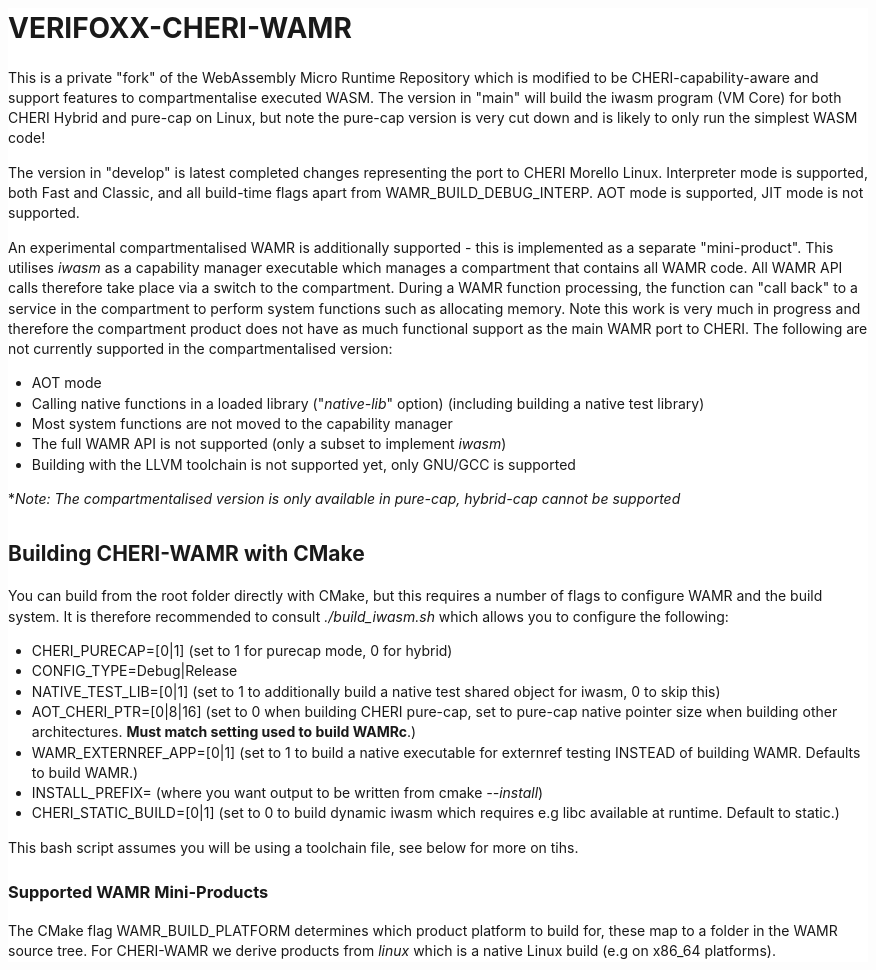 VERIFOXX-CHERI-WAMR
===================

This is a private "fork" of the WebAssembly Micro Runtime Repository which is modified to be CHERI-capability-aware and support features to compartmentalise executed WASM.
The version in "main" will build the iwasm program (VM Core) for both CHERI Hybrid and pure-cap on Linux, but note the pure-cap version is very cut down and is likely to only run the simplest WASM code!

The version in "develop" is latest completed changes representing the port to CHERI Morello Linux.
Interpreter mode is supported, both Fast and Classic, and all build-time flags apart from WAMR_BUILD_DEBUG_INTERP.
AOT mode is supported, JIT mode is not supported.

An experimental compartmentalised WAMR is additionally supported - this is implemented as a separate "mini-product".  This utilises *iwasm* as a capability manager executable which manages a compartment that contains all WAMR code.
All WAMR API calls therefore take place via a switch to the compartment.  During a WAMR function processing, the function can "call back" to a service in the compartment to perform system functions such as allocating memory.
Note this work is very much in progress and therefore the compartment product does not have as much functional support as the main WAMR port to CHERI.  The following are not currently supported in the compartmentalised version:
- AOT mode
- Calling native functions in a loaded library ("*native-lib*" option) (including building a native test library)
- Most system functions are not moved to the capability manager
- The full WAMR API is not supported (only a subset to implement *iwasm*)
- Building with the LLVM toolchain is not supported yet, only GNU/GCC is supported

**Note: The compartmentalised version is only available in pure-cap, hybrid-cap cannot be supported*

## Building CHERI-WAMR with CMake
You can build from the root folder directly with CMake, but this requires a number of flags to configure WAMR and the build system.
It is therefore recommended to consult *./build_iwasm.sh* which allows you to configure the following:
- CHERI_PURECAP=[0|1]		(set to 1 for purecap mode, 0 for hybrid)
- CONFIG_TYPE=Debug|Release
- NATIVE_TEST_LIB=[0|1]		(set to 1 to additionally build a native test shared object for iwasm, 0 to skip this)
- AOT_CHERI_PTR=[0|8|16]		(set to 0 when building CHERI pure-cap, set to pure-cap native pointer size when building other architectures.  **Must match setting used to build WAMRc**.)
- WAMR_EXTERNREF_APP=[0|1]  (set to 1 to build a native executable for externref testing INSTEAD of building WAMR.  Defaults to build WAMR.)
- INSTALL_PREFIX=<install folder>	(where you want output to be written from cmake *--install*)
- CHERI_STATIC_BUILD=[0|1]	(set to 0 to build dynamic iwasm which requires e.g libc available at runtime.  Default to static.)

This bash script assumes you will be using a toolchain file, see below for more on tihs.

### Supported WAMR Mini-Products
The CMake flag WAMR_BUILD_PLATFORM determines which product platform to build for, these map to a folder in the WAMR source tree.
For CHERI-WAMR we derive products from *linux* which is a native Linux build (e.g on x86_64 platforms).


[BA]: https://bytecodealliance.org/